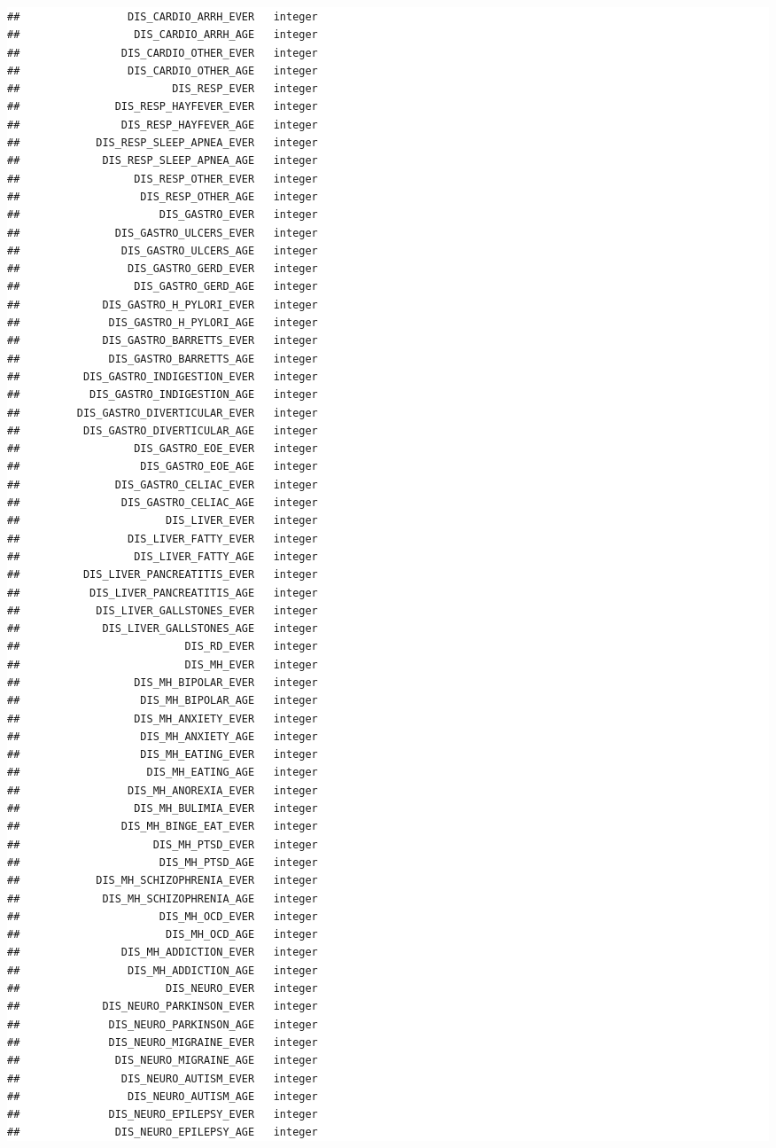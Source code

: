 ```
##                 DIS_CARDIO_ARRH_EVER   integer
##                  DIS_CARDIO_ARRH_AGE   integer
##                DIS_CARDIO_OTHER_EVER   integer
##                 DIS_CARDIO_OTHER_AGE   integer
##                        DIS_RESP_EVER   integer
##               DIS_RESP_HAYFEVER_EVER   integer
##                DIS_RESP_HAYFEVER_AGE   integer
##            DIS_RESP_SLEEP_APNEA_EVER   integer
##             DIS_RESP_SLEEP_APNEA_AGE   integer
##                  DIS_RESP_OTHER_EVER   integer
##                   DIS_RESP_OTHER_AGE   integer
##                      DIS_GASTRO_EVER   integer
##               DIS_GASTRO_ULCERS_EVER   integer
##                DIS_GASTRO_ULCERS_AGE   integer
##                 DIS_GASTRO_GERD_EVER   integer
##                  DIS_GASTRO_GERD_AGE   integer
##             DIS_GASTRO_H_PYLORI_EVER   integer
##              DIS_GASTRO_H_PYLORI_AGE   integer
##             DIS_GASTRO_BARRETTS_EVER   integer
##              DIS_GASTRO_BARRETTS_AGE   integer
##          DIS_GASTRO_INDIGESTION_EVER   integer
##           DIS_GASTRO_INDIGESTION_AGE   integer
##         DIS_GASTRO_DIVERTICULAR_EVER   integer
##          DIS_GASTRO_DIVERTICULAR_AGE   integer
##                  DIS_GASTRO_EOE_EVER   integer
##                   DIS_GASTRO_EOE_AGE   integer
##               DIS_GASTRO_CELIAC_EVER   integer
##                DIS_GASTRO_CELIAC_AGE   integer
##                       DIS_LIVER_EVER   integer
##                 DIS_LIVER_FATTY_EVER   integer
##                  DIS_LIVER_FATTY_AGE   integer
##          DIS_LIVER_PANCREATITIS_EVER   integer
##           DIS_LIVER_PANCREATITIS_AGE   integer
##            DIS_LIVER_GALLSTONES_EVER   integer
##             DIS_LIVER_GALLSTONES_AGE   integer
##                          DIS_RD_EVER   integer
##                          DIS_MH_EVER   integer
##                  DIS_MH_BIPOLAR_EVER   integer
##                   DIS_MH_BIPOLAR_AGE   integer
##                  DIS_MH_ANXIETY_EVER   integer
##                   DIS_MH_ANXIETY_AGE   integer
##                   DIS_MH_EATING_EVER   integer
##                    DIS_MH_EATING_AGE   integer
##                 DIS_MH_ANOREXIA_EVER   integer
##                  DIS_MH_BULIMIA_EVER   integer
##                DIS_MH_BINGE_EAT_EVER   integer
##                     DIS_MH_PTSD_EVER   integer
##                      DIS_MH_PTSD_AGE   integer
##            DIS_MH_SCHIZOPHRENIA_EVER   integer
##             DIS_MH_SCHIZOPHRENIA_AGE   integer
##                      DIS_MH_OCD_EVER   integer
##                       DIS_MH_OCD_AGE   integer
##                DIS_MH_ADDICTION_EVER   integer
##                 DIS_MH_ADDICTION_AGE   integer
##                       DIS_NEURO_EVER   integer
##             DIS_NEURO_PARKINSON_EVER   integer
##              DIS_NEURO_PARKINSON_AGE   integer
##              DIS_NEURO_MIGRAINE_EVER   integer
##               DIS_NEURO_MIGRAINE_AGE   integer
##                DIS_NEURO_AUTISM_EVER   integer
##                 DIS_NEURO_AUTISM_AGE   integer
##              DIS_NEURO_EPILEPSY_EVER   integer
##               DIS_NEURO_EPILEPSY_AGE   integer
```